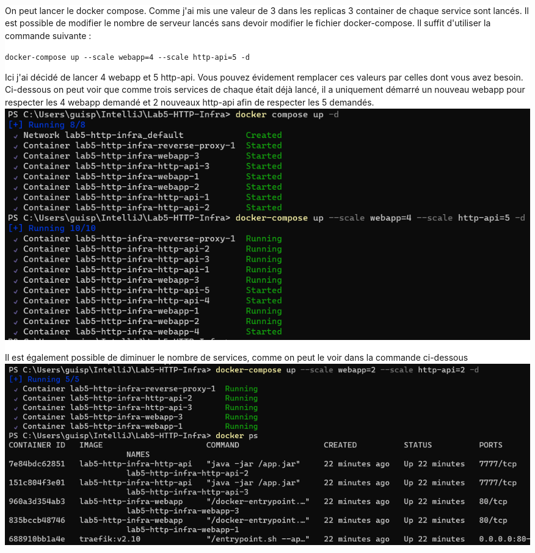 On peut lancer le docker compose. Comme j'ai mis une valeur de 3 dans les replicas 3 container de chaque service sont lancés.
Il est possible de modifier le nombre de serveur lancés sans devoir modifier le fichier docker-compose. Il suffit d'utiliser la commande 
suivante :
```
docker-compose up --scale webapp=4 --scale http-api=5 -d
```
Ici j'ai décidé de lancer 4 webapp et 5 http-api. Vous pouvez évidement remplacer ces valeurs par celles dont vous avez besoin. 
Ci-dessous on peut voir que comme trois services de chaque était déjà lancé, il a uniquement démarré un nouveau webapp pour respecter
les 4 webapp demandé et 2 nouveaux http-api afin de respecter les 5 demandés.
![verifDelete](images/9.5%20test%20run%20augmenterNbReplicas.png)

Il est également possible de diminuer le nombre de services, comme on peut le voir dans la commande ci-dessous
![verifDelete](images/11.5%20diminueNbReplicas.png)
